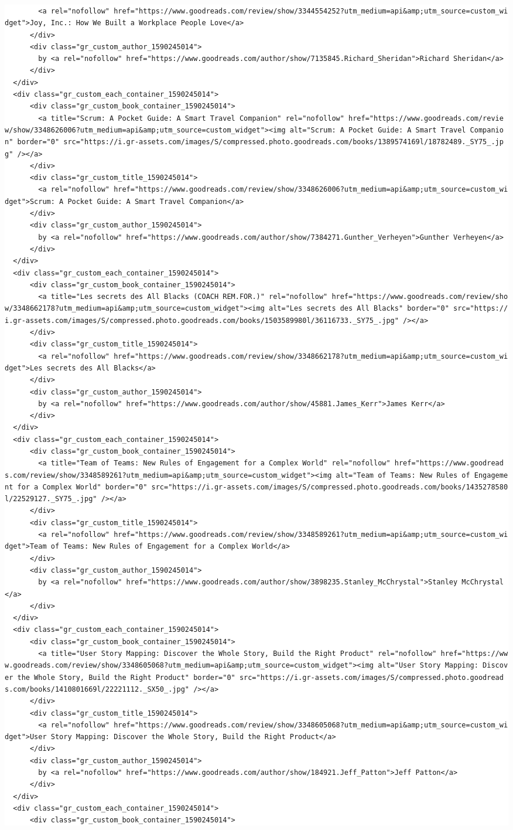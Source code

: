             <a rel="nofollow" href="https://www.goodreads.com/review/show/3344554252?utm_medium=api&amp;utm_source=custom_widget">Joy, Inc.: How We Built a Workplace People Love</a>
          </div>
          <div class="gr_custom_author_1590245014">
            by <a rel="nofollow" href="https://www.goodreads.com/author/show/7135845.Richard_Sheridan">Richard Sheridan</a>
          </div>
      </div>
      <div class="gr_custom_each_container_1590245014">
          <div class="gr_custom_book_container_1590245014">
            <a title="Scrum: A Pocket Guide: A Smart Travel Companion" rel="nofollow" href="https://www.goodreads.com/review/show/3348626006?utm_medium=api&amp;utm_source=custom_widget"><img alt="Scrum: A Pocket Guide: A Smart Travel Companion" border="0" src="https://i.gr-assets.com/images/S/compressed.photo.goodreads.com/books/1389574169l/18782489._SY75_.jpg" /></a>
          </div>
          <div class="gr_custom_title_1590245014">
            <a rel="nofollow" href="https://www.goodreads.com/review/show/3348626006?utm_medium=api&amp;utm_source=custom_widget">Scrum: A Pocket Guide: A Smart Travel Companion</a>
          </div>
          <div class="gr_custom_author_1590245014">
            by <a rel="nofollow" href="https://www.goodreads.com/author/show/7384271.Gunther_Verheyen">Gunther Verheyen</a>
          </div>
      </div>
      <div class="gr_custom_each_container_1590245014">
          <div class="gr_custom_book_container_1590245014">
            <a title="Les secrets des All Blacks (COACH REM.FOR.)" rel="nofollow" href="https://www.goodreads.com/review/show/3348662178?utm_medium=api&amp;utm_source=custom_widget"><img alt="Les secrets des All Blacks" border="0" src="https://i.gr-assets.com/images/S/compressed.photo.goodreads.com/books/1503589980l/36116733._SY75_.jpg" /></a>
          </div>
          <div class="gr_custom_title_1590245014">
            <a rel="nofollow" href="https://www.goodreads.com/review/show/3348662178?utm_medium=api&amp;utm_source=custom_widget">Les secrets des All Blacks</a>
          </div>
          <div class="gr_custom_author_1590245014">
            by <a rel="nofollow" href="https://www.goodreads.com/author/show/45881.James_Kerr">James Kerr</a>
          </div>
      </div>
      <div class="gr_custom_each_container_1590245014">
          <div class="gr_custom_book_container_1590245014">
            <a title="Team of Teams: New Rules of Engagement for a Complex World" rel="nofollow" href="https://www.goodreads.com/review/show/3348589261?utm_medium=api&amp;utm_source=custom_widget"><img alt="Team of Teams: New Rules of Engagement for a Complex World" border="0" src="https://i.gr-assets.com/images/S/compressed.photo.goodreads.com/books/1435278580l/22529127._SY75_.jpg" /></a>
          </div>
          <div class="gr_custom_title_1590245014">
            <a rel="nofollow" href="https://www.goodreads.com/review/show/3348589261?utm_medium=api&amp;utm_source=custom_widget">Team of Teams: New Rules of Engagement for a Complex World</a>
          </div>
          <div class="gr_custom_author_1590245014">
            by <a rel="nofollow" href="https://www.goodreads.com/author/show/3898235.Stanley_McChrystal">Stanley McChrystal</a>
          </div>
      </div>
      <div class="gr_custom_each_container_1590245014">
          <div class="gr_custom_book_container_1590245014">
            <a title="User Story Mapping: Discover the Whole Story, Build the Right Product" rel="nofollow" href="https://www.goodreads.com/review/show/3348605068?utm_medium=api&amp;utm_source=custom_widget"><img alt="User Story Mapping: Discover the Whole Story, Build the Right Product" border="0" src="https://i.gr-assets.com/images/S/compressed.photo.goodreads.com/books/1410801669l/22221112._SX50_.jpg" /></a>
          </div>
          <div class="gr_custom_title_1590245014">
            <a rel="nofollow" href="https://www.goodreads.com/review/show/3348605068?utm_medium=api&amp;utm_source=custom_widget">User Story Mapping: Discover the Whole Story, Build the Right Product</a>
          </div>
          <div class="gr_custom_author_1590245014">
            by <a rel="nofollow" href="https://www.goodreads.com/author/show/184921.Jeff_Patton">Jeff Patton</a>
          </div>
      </div>
      <div class="gr_custom_each_container_1590245014">
          <div class="gr_custom_book_container_1590245014">
